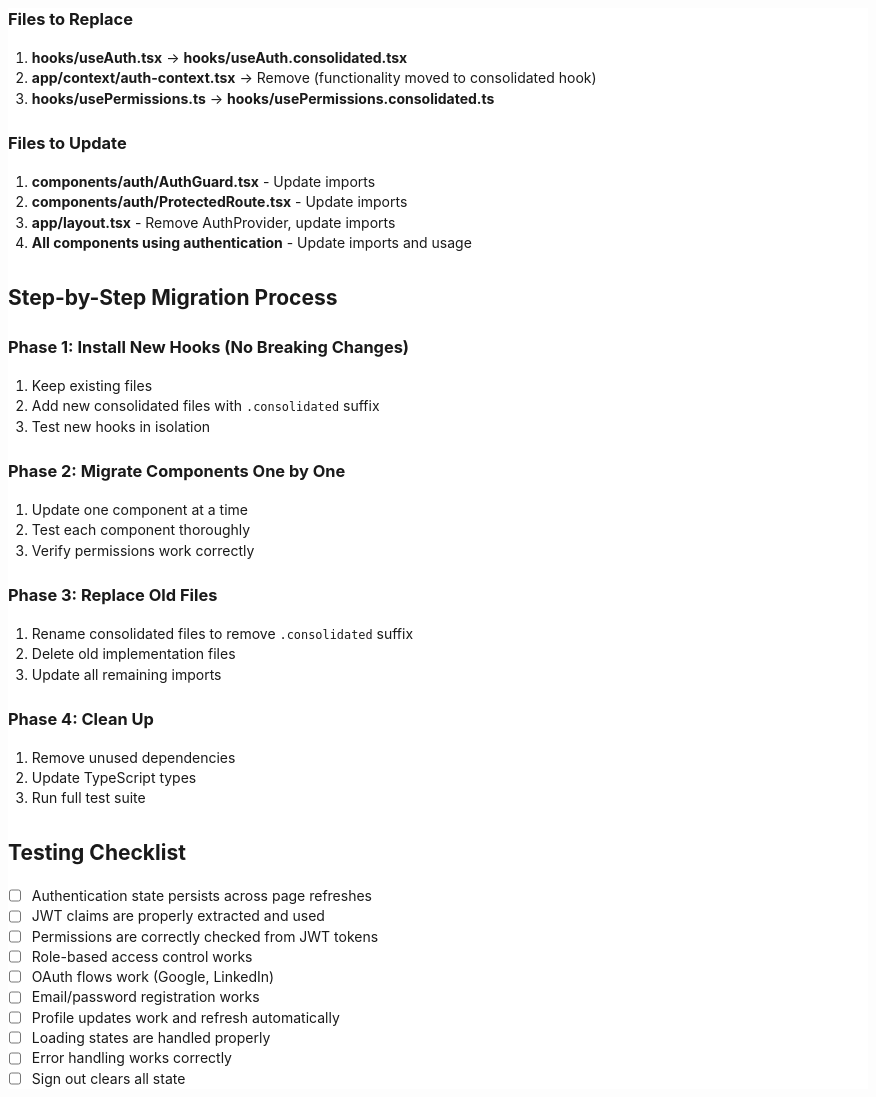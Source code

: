 ### Files to Replace

1. **hooks/useAuth.tsx** → **hooks/useAuth.consolidated.tsx**
2. **app/context/auth-context.tsx** → Remove (functionality moved to consolidated hook)
3. **hooks/usePermissions.ts** → **hooks/usePermissions.consolidated.ts**

### Files to Update

1. **components/auth/AuthGuard.tsx** - Update imports
2. **components/auth/ProtectedRoute.tsx** - Update imports  
3. **app/layout.tsx** - Remove AuthProvider, update imports
4. **All components using authentication** - Update imports and usage

## Step-by-Step Migration Process

### Phase 1: Install New Hooks (No Breaking Changes)

1. Keep existing files
2. Add new consolidated files with `.consolidated` suffix
3. Test new hooks in isolation

### Phase 2: Migrate Components One by One

1. Update one component at a time
2. Test each component thoroughly
3. Verify permissions work correctly

### Phase 3: Replace Old Files

1. Rename consolidated files to remove `.consolidated` suffix
2. Delete old implementation files
3. Update all remaining imports

### Phase 4: Clean Up

1. Remove unused dependencies
2. Update TypeScript types
3. Run full test suite

## Testing Checklist

- [ ] Authentication state persists across page refreshes
- [ ] JWT claims are properly extracted and used
- [ ] Permissions are correctly checked from JWT tokens
- [ ] Role-based access control works
- [ ] OAuth flows work (Google, LinkedIn)
- [ ] Email/password registration works
- [ ] Profile updates work and refresh automatically
- [ ] Loading states are handled properly
- [ ] Error handling works correctly
- [ ] Sign out clears all state
